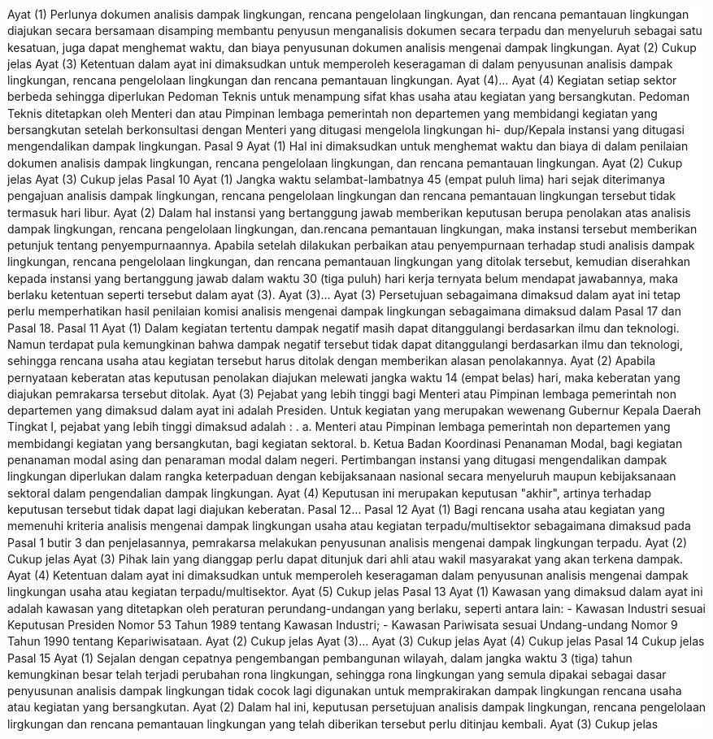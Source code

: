 Ayat (1) Perlunya dokumen analisis dampak lingkungan, rencana pengelolaan lingkungan, dan rencana pemantauan lingkungan diajukan secara bersamaan disamping membantu penyusun menganalisis dokumen secara terpadu dan menyeluruh sebagai satu kesatuan, juga dapat menghemat waktu, dan biaya penyusunan dokumen analisis mengenai dampak lingkungan. Ayat (2) Cukup jelas Ayat (3) Ketentuan dalam ayat ini dimaksudkan untuk memperoleh keseragaman di dalam penyusunan analisis dampak lingkungan, rencana pengelolaan lingkungan dan rencana pemantauan lingkungan. Ayat (4)… Ayat (4) Kegiatan setiap sektor berbeda sehingga diperlukan Pedoman Teknis untuk menampung sifat khas usaha atau kegiatan yang bersangkutan. Pedoman Teknis ditetapkan oleh Menteri dan atau Pimpinan lembaga pemerintah non departemen yang membidangi kegiatan yang bersangkutan setelah berkonsultasi dengan Menteri yang ditugasi mengelola lingkungan hi- dup/Kepala instansi yang ditugasi mengendalikan dampak lingkungan.
Pasal 9
Ayat (1) Hal ini dimaksudkan untuk menghemat waktu dan biaya di dalam penilaian dokumen analisis dampak lingkungan, rencana pengelolaan lingkungan, dan rencana pemantauan lingkungan. Ayat (2) Cukup jelas Ayat (3) Cukup jelas
Pasal 10
Ayat (1) Jangka waktu selambat-lambatnya 45 (empat puluh lima) hari sejak diterimanya pengajuan analisis dampak lingkungan, rencana pengelolaan lingkungan dan rencana pemantauan lingkungan tersebut tidak termasuk hari libur. Ayat (2) Dalam hal instansi yang bertanggung jawab memberikan keputusan berupa penolakan atas analisis dampak lingkungan, rencana pengelolaan lingkungan, dan.rencana pemantauan lingkungan, maka instansi tersebut memberikan petunjuk tentang penyempurnaannya. Apabila setelah dilakukan perbaikan atau penyempurnaan terhadap studi analisis dampak lingkungan, rencana pengelolaan lingkungan, dan rencana pemantauan lingkungan yang ditolak tersebut, kemudian diserahkan kepada instansi yang bertanggung jawab dalam waktu 30 (tiga puluh) hari kerja ternyata belum mendapat jawabannya, maka berlaku ketentuan seperti tersebut dalam ayat (3). Ayat (3)… Ayat (3) Persetujuan sebagaimana dimaksud dalam ayat ini tetap perlu memperhatikan hasil penilaian komisi analisis mengenai dampak lingkungan sebagaimana dimaksud dalam Pasal 17 dan Pasal 18.
Pasal 11
Ayat (1) Dalam kegiatan tertentu dampak negatif masih dapat ditanggulangi berdasarkan ilmu dan teknologi. Namun terdapat pula kemungkinan bahwa dampak negatif tersebut tidak dapat ditanggulangi berdasarkan ilmu dan teknologi, sehingga rencana usaha atau kegiatan tersebut harus ditolak dengan memberikan alasan penolakannya. Ayat (2) Apabila pernyataan keberatan atas keputusan penolakan diajukan melewati jangka waktu 14 (empat belas) hari, maka keberatan yang diajukan pemrakarsa tersebut ditolak. Ayat (3) Pejabat yang lebih tinggi bagi Menteri atau Pimpinan lembaga pemerintah non departemen yang dimaksud dalam ayat ini adalah Presiden. Untuk kegiatan yang merupakan wewenang Gubernur Kepala Daerah Tingkat I, pejabat yang lebih tinggi dimaksud adalah :
. a. Menteri atau Pimpinan lembaga pemerintah non departemen yang membidangi kegiatan yang bersangkutan, bagi kegiatan sektoral.
b. Ketua Badan Koordinasi Penanaman Modal, bagi kegiatan penanaman modal asing dan penaraman modal dalam negeri. Pertimbangan instansi yang ditugasi mengendalikan dampak lingkungan diperlukan dalam rangka keterpaduan dengan kebijaksanaan nasional secara menyeluruh maupun kebijaksanaan sektoral dalam pengendalian dampak lingkungan. Ayat (4) Keputusan ini merupakan keputusan "akhir", artinya terhadap keputusan tersebut tidak dapat lagi diajukan keberatan. Pasal 12…
Pasal 12
Ayat (1) Bagi rencana usaha atau kegiatan yang memenuhi kriteria analisis mengenai dampak lingkungan usaha atau kegiatan terpadu/multisektor sebagaimana dimaksud pada Pasal 1 butir 3 dan penjelasannya, pemrakarsa melakukan penyusunan analisis mengenai dampak lingkungan terpadu. Ayat (2) Cukup jelas Ayat (3) Pihak lain yang dianggap perlu dapat ditunjuk dari ahli atau wakil masyarakat yang akan terkena dampak. Ayat (4) Ketentuan dalam ayat ini dimaksudkan untuk memperoleh keseragaman dalam penyusunan analisis mengenai dampak lingkungan usaha atau kegiatan terpadu/multisektor. Ayat (5) Cukup jelas
Pasal 13
Ayat (1) Kawasan yang dimaksud dalam ayat ini adalah kawasan yang ditetapkan oleh peraturan perundang-undangan yang berlaku, seperti antara lain: - Kawasan Industri sesuai Keputusan Presiden Nomor 53 Tahun 1989 tentang Kawasan Industri; - Kawasan Pariwisata sesuai Undang-undang Nomor 9 Tahun 1990 tentang Kepariwisataan. Ayat (2) Cukup jelas Ayat (3)… Ayat (3) Cukup jelas Ayat (4) Cukup jelas
Pasal 14
Cukup jelas
Pasal 15
Ayat (1) Sejalan dengan cepatnya pengembangan pembangunan wilayah, dalam jangka waktu 3 (tiga) tahun kemungkinan besar telah terjadi perubahan rona lingkungan, sehingga rona lingkungan yang semula dipakai sebagai dasar penyusunan analisis dampak lingkungan tidak cocok lagi digunakan untuk memprakirakan dampak lingkungan rencana usaha atau kegiatan yang bersangkutan. Ayat (2) Dalam hal ini, keputusan persetujuan analisis dampak lingkungan, rencana pengelolaan lirgkungan dan rencana pemantauan lingkungan yang telah diberikan tersebut perlu ditinjau kembali. Ayat (3) Cukup jelas